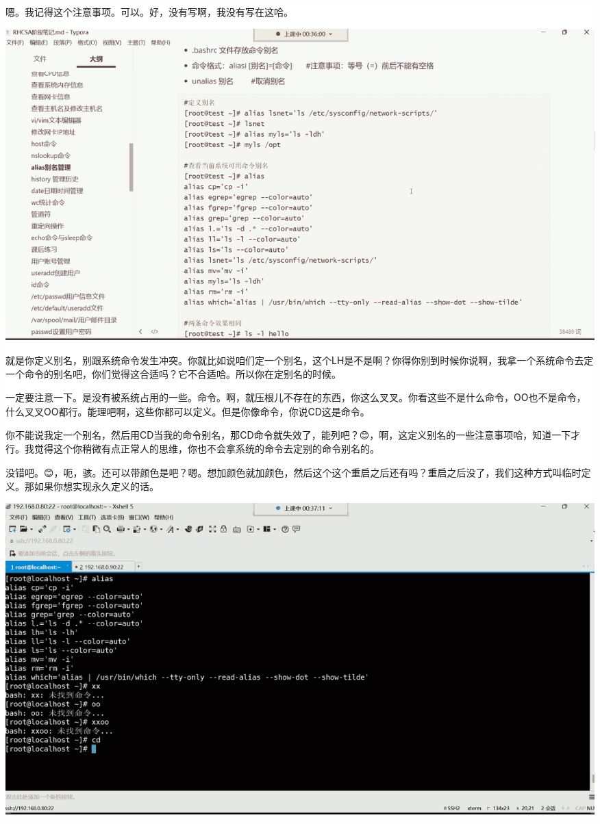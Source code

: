 嗯。我记得这个注意事项。可以。好，没有写啊，我没有写在这哈。

![](img/19b5056f8113e76677f66cdd809040ca_70.png)

就是你定义别名，别跟系统命令发生冲突。你就比如说咱们定一个别名，这个LH是不是啊？你得你别到时候你说啊，我拿一个系统命令去定一个命令的别名吧，你们觉得这合适吗？它不合适哈。所以你在定别名的时候。

一定要注意一下。是没有被系统占用的一些。命令。啊，就压根儿不存在的东西，你这么叉叉。你看这些不是什么命令，OO也不是命令，什么叉叉OO都行。能理吧啊，这些你都可以定义。但是你像命令，你说CD这是命令。

你不能说我定一个别名，然后用CD当我的命令别名，那CD命令就失效了，能列吧？😊，啊，这定义别名的一些注意事项哈，知道一下才行。我觉得这个你稍微有点正常人的思维，你也不会拿系统的命令去定别的命令别名的。

没错吧。😊，呃，骇。还可以带颜色是吧？嗯。想加颜色就加颜色，然后这个这个重启之后还有吗？重启之后没了，我们这种方式叫临时定义。那如果你想实现永久定义的话。



![](img/19b5056f8113e76677f66cdd809040ca_72.png)
